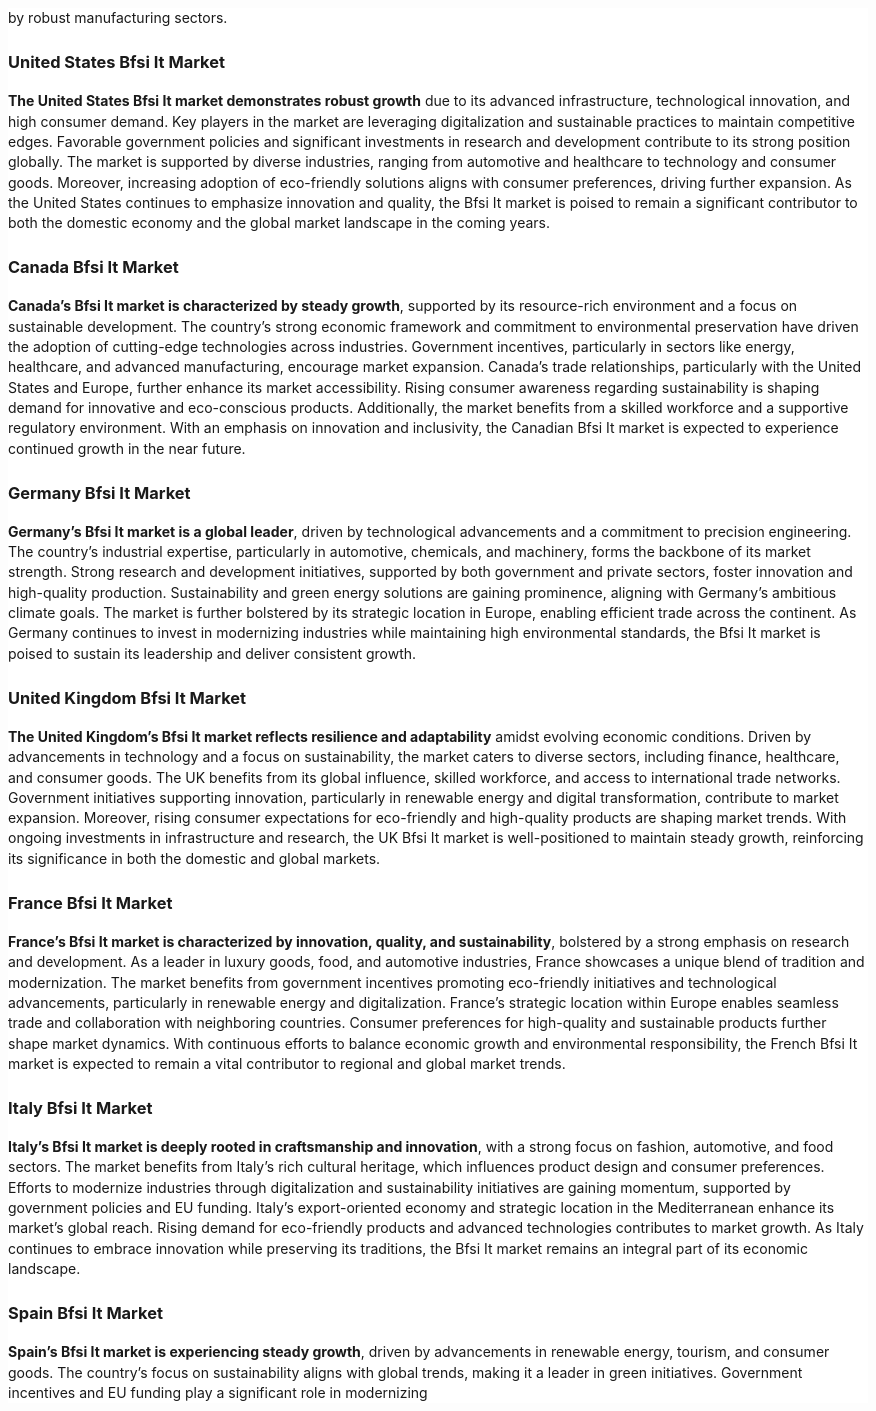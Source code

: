 by robust manufacturing sectors.</span></em></p></blockquote><h3><strong>United States Bfsi It Market</strong></h3><p><strong>The United States Bfsi It market demonstrates robust growth</strong> due to its advanced infrastructure, technological innovation, and high consumer demand. Key players in the market are leveraging digitalization and sustainable practices to maintain competitive edges. Favorable government policies and significant investments in research and development contribute to its strong position globally. The market is supported by diverse industries, ranging from automotive and healthcare to technology and consumer goods. Moreover, increasing adoption of eco-friendly solutions aligns with consumer preferences, driving further expansion. As the United States continues to emphasize innovation and quality, the Bfsi It market is poised to remain a significant contributor to both the domestic economy and the global market landscape in the coming years.</p><h3><strong>Canada Bfsi It Market</strong></h3><p><strong>Canada&rsquo;s Bfsi It market is characterized by steady growth</strong>, supported by its resource-rich environment and a focus on sustainable development. The country&rsquo;s strong economic framework and commitment to environmental preservation have driven the adoption of cutting-edge technologies across industries. Government incentives, particularly in sectors like energy, healthcare, and advanced manufacturing, encourage market expansion. Canada&rsquo;s trade relationships, particularly with the United States and Europe, further enhance its market accessibility. Rising consumer awareness regarding sustainability is shaping demand for innovative and eco-conscious products. Additionally, the market benefits from a skilled workforce and a supportive regulatory environment. With an emphasis on innovation and inclusivity, the Canadian Bfsi It market is expected to experience continued growth in the near future.</p><h3><strong>Germany Bfsi It Market</strong></h3><p><strong>Germany&rsquo;s Bfsi It market is a global leader</strong>, driven by technological advancements and a commitment to precision engineering. The country&rsquo;s industrial expertise, particularly in automotive, chemicals, and machinery, forms the backbone of its market strength. Strong research and development initiatives, supported by both government and private sectors, foster innovation and high-quality production. Sustainability and green energy solutions are gaining prominence, aligning with Germany&rsquo;s ambitious climate goals. The market is further bolstered by its strategic location in Europe, enabling efficient trade across the continent. As Germany continues to invest in modernizing industries while maintaining high environmental standards, the Bfsi It market is poised to sustain its leadership and deliver consistent growth.</p><h3><strong>United Kingdom Bfsi It Market</strong></h3><p><strong>The United Kingdom&rsquo;s Bfsi It market reflects resilience and adaptability</strong> amidst evolving economic conditions. Driven by advancements in technology and a focus on sustainability, the market caters to diverse sectors, including finance, healthcare, and consumer goods. The UK benefits from its global influence, skilled workforce, and access to international trade networks. Government initiatives supporting innovation, particularly in renewable energy and digital transformation, contribute to market expansion. Moreover, rising consumer expectations for eco-friendly and high-quality products are shaping market trends. With ongoing investments in infrastructure and research, the UK Bfsi It market is well-positioned to maintain steady growth, reinforcing its significance in both the domestic and global markets.</p><h3><strong>France Bfsi It Market</strong></h3><p><strong>France&rsquo;s Bfsi It market is characterized by innovation, quality, and sustainability</strong>, bolstered by a strong emphasis on research and development. As a leader in luxury goods, food, and automotive industries, France showcases a unique blend of tradition and modernization. The market benefits from government incentives promoting eco-friendly initiatives and technological advancements, particularly in renewable energy and digitalization. France&rsquo;s strategic location within Europe enables seamless trade and collaboration with neighboring countries. Consumer preferences for high-quality and sustainable products further shape market dynamics. With continuous efforts to balance economic growth and environmental responsibility, the French Bfsi It market is expected to remain a vital contributor to regional and global market trends.</p><h3><strong>Italy Bfsi It Market</strong></h3><p><strong>Italy&rsquo;s Bfsi It market is deeply rooted in craftsmanship and innovation</strong>, with a strong focus on fashion, automotive, and food sectors. The market benefits from Italy&rsquo;s rich cultural heritage, which influences product design and consumer preferences. Efforts to modernize industries through digitalization and sustainability initiatives are gaining momentum, supported by government policies and EU funding. Italy&rsquo;s export-oriented economy and strategic location in the Mediterranean enhance its market&rsquo;s global reach. Rising demand for eco-friendly products and advanced technologies contributes to market growth. As Italy continues to embrace innovation while preserving its traditions, the Bfsi It market remains an integral part of its economic landscape.</p><h3><strong>Spain Bfsi It Market</strong></h3><p><strong>Spain&rsquo;s Bfsi It market is experiencing steady growth</strong>, driven by advancements in renewable energy, tourism, and consumer goods. The country&rsquo;s focus on sustainability aligns with global trends, making it a leader in green initiatives. Government incentives and EU funding play a significant role in modernizing